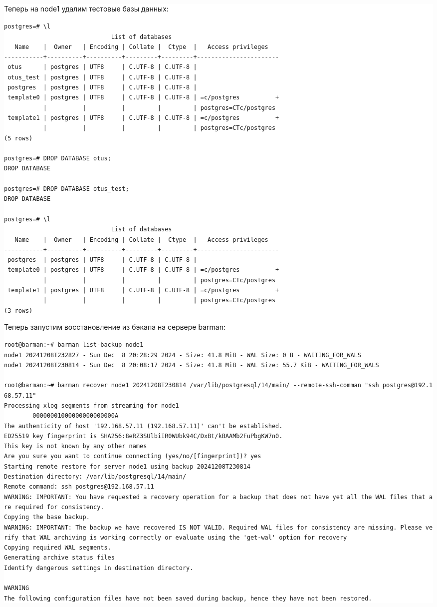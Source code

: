 Теперь на node1 удалим тестовые базы данных:
```
postgres=# \l
                              List of databases
   Name    |  Owner   | Encoding | Collate |  Ctype  |   Access privileges
-----------+----------+----------+---------+---------+-----------------------
 otus      | postgres | UTF8     | C.UTF-8 | C.UTF-8 |
 otus_test | postgres | UTF8     | C.UTF-8 | C.UTF-8 |
 postgres  | postgres | UTF8     | C.UTF-8 | C.UTF-8 |
 template0 | postgres | UTF8     | C.UTF-8 | C.UTF-8 | =c/postgres          +
           |          |          |         |         | postgres=CTc/postgres
 template1 | postgres | UTF8     | C.UTF-8 | C.UTF-8 | =c/postgres          +
           |          |          |         |         | postgres=CTc/postgres
(5 rows)

postgres=# DROP DATABASE otus;
DROP DATABASE

postgres=# DROP DATABASE otus_test;
DROP DATABASE

postgres=# \l
                              List of databases
   Name    |  Owner   | Encoding | Collate |  Ctype  |   Access privileges
-----------+----------+----------+---------+---------+-----------------------
 postgres  | postgres | UTF8     | C.UTF-8 | C.UTF-8 |
 template0 | postgres | UTF8     | C.UTF-8 | C.UTF-8 | =c/postgres          +
           |          |          |         |         | postgres=CTc/postgres
 template1 | postgres | UTF8     | C.UTF-8 | C.UTF-8 | =c/postgres          +
           |          |          |         |         | postgres=CTc/postgres
(3 rows)
```
Теперь запустим восстановление из бэкапа на сервере barman:
```
root@barman:~# barman list-backup node1
node1 20241208T232827 - Sun Dec  8 20:28:29 2024 - Size: 41.8 MiB - WAL Size: 0 B - WAITING_FOR_WALS
node1 20241208T230814 - Sun Dec  8 20:08:17 2024 - Size: 41.8 MiB - WAL Size: 55.7 KiB - WAITING_FOR_WALS

root@barman:~# barman recover node1 20241208T230814 /var/lib/postgresql/14/main/ --remote-ssh-comman "ssh postgres@192.168.57.11"
Processing xlog segments from streaming for node1
        00000001000000000000000A
The authenticity of host '192.168.57.11 (192.168.57.11)' can't be established.
ED25519 key fingerprint is SHA256:8eRZ3SUlbiIR0WUbk94C/DxBt/kBAAMb2FuPbgKW7n0.
This key is not known by any other names
Are you sure you want to continue connecting (yes/no/[fingerprint])? yes
Starting remote restore for server node1 using backup 20241208T230814
Destination directory: /var/lib/postgresql/14/main/
Remote command: ssh postgres@192.168.57.11
WARNING: IMPORTANT: You have requested a recovery operation for a backup that does not have yet all the WAL files that are required for consistency.
Copying the base backup.
WARNING: IMPORTANT: The backup we have recovered IS NOT VALID. Required WAL files for consistency are missing. Please verify that WAL archiving is working correctly or evaluate using the 'get-wal' option for recovery
Copying required WAL segments.
Generating archive status files
Identify dangerous settings in destination directory.

WARNING
The following configuration files have not been saved during backup, hence they have not been restored.
```